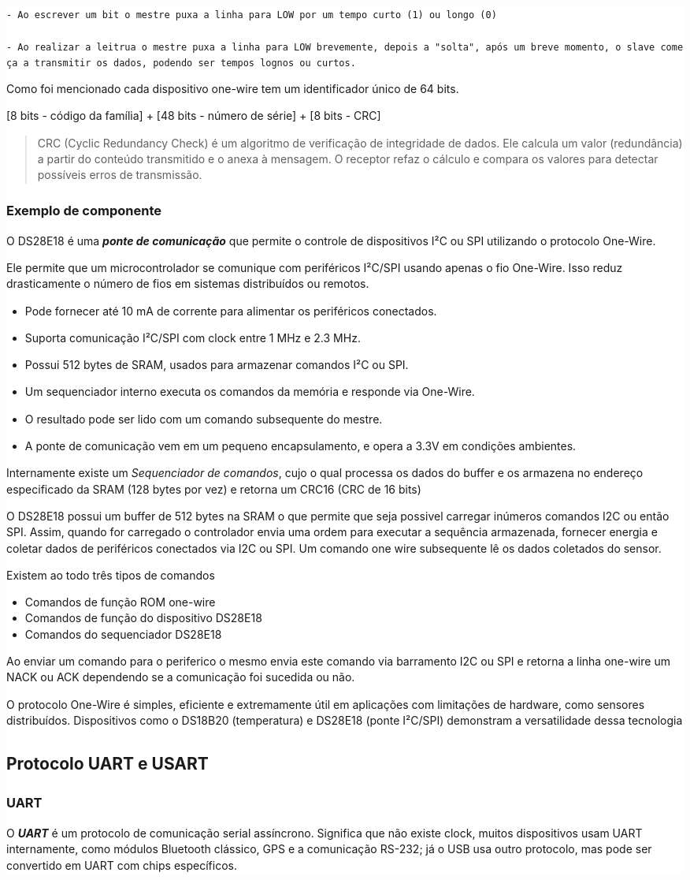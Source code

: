     - Ao escrever um bit o mestre puxa a linha para LOW por um tempo curto (1) ou longo (0) 

    - Ao realizar a leitrua o mestre puxa a linha para LOW brevemente, depois a "solta", após um breve momento, o slave começa a transmitir os dados, podendo ser tempos lognos ou curtos.

Como foi mencionado cada dispositivo one-wire tem um identificador único de 64 bits.

[8 bits - código da família] + [48 bits - número de série] + [8 bits - CRC]

>CRC (Cyclic Redundancy Check) é um algoritmo de verificação de integridade de dados. Ele calcula um valor (redundância) a partir do conteúdo transmitido e o anexa à mensagem. O receptor refaz o cálculo e compara os valores para detectar possíveis erros de transmissão.

### Exemplo de componente

O DS28E18 é uma ***ponte de comunicação*** que permite o controle de dispositivos I²C ou SPI utilizando o protocolo One-Wire.

Ele permite que um microcontrolador se comunique com periféricos I²C/SPI usando apenas o fio One-Wire. Isso reduz drasticamente o número de fios em sistemas distribuídos ou remotos.

- Pode fornecer até 10 mA de corrente para alimentar os periféricos conectados.

- Suporta comunicação I²C/SPI com clock entre 1 MHz e 2.3 MHz.

- Possui 512 bytes de SRAM, usados para armazenar comandos I²C ou SPI.

- Um sequenciador interno executa os comandos da memória e responde via One-Wire.

- O resultado pode ser lido com um comando subsequente do mestre.

- A ponte de comunicação vem em um pequeno encapsulamento, e opera a 3.3V em condições ambientes.

Internamente existe um *Sequenciador de comandos*, cujo o qual processa os dados do buffer e os armazena no endereço especificado da SRAM (128 bytes por vez) e retorna um CRC16 (CRC de 16 bits)

O DS28E18 possui um buffer de 512 bytes na SRAM o que permite que seja possivel carregar inúmeros comandos I2C ou então SPI. Assim, quando for carregado o controlador envia uma ordem para executar a sequência armazenada, fornecer energia e coletar dados de periféricos conectados via I2C ou SPI. Um comando one wire subsequente lê os dados coletados do sensor.

Existem ao todo três tipos de comandos
- Comandos de função ROM one-wire
- Comandos de função do dispositivo DS28E18
- Comandos do sequenciador DS28E18

Ao enviar um comando para o periferico o mesmo envia este comando via barramento I2C ou SPI e retorna a linha one-wire um NACK ou ACK dependendo se a comunicação foi sucedida ou não.

O protocolo One-Wire é simples, eficiente e extremamente útil em aplicações com limitações de hardware, como sensores distribuídos. Dispositivos como o DS18B20 (temperatura) e DS28E18 (ponte I²C/SPI) demonstram a versatilidade dessa tecnologia

## Protocolo UART e USART

### UART

O **_UART_** é um protocolo de comunicação serial assíncrono. Significa que não existe clock, muitos dispositivos usam UART internamente, como módulos Bluetooth clássico, GPS e a comunicação RS-232; já o USB usa outro protocolo, mas pode ser convertido em UART com chips específicos.
